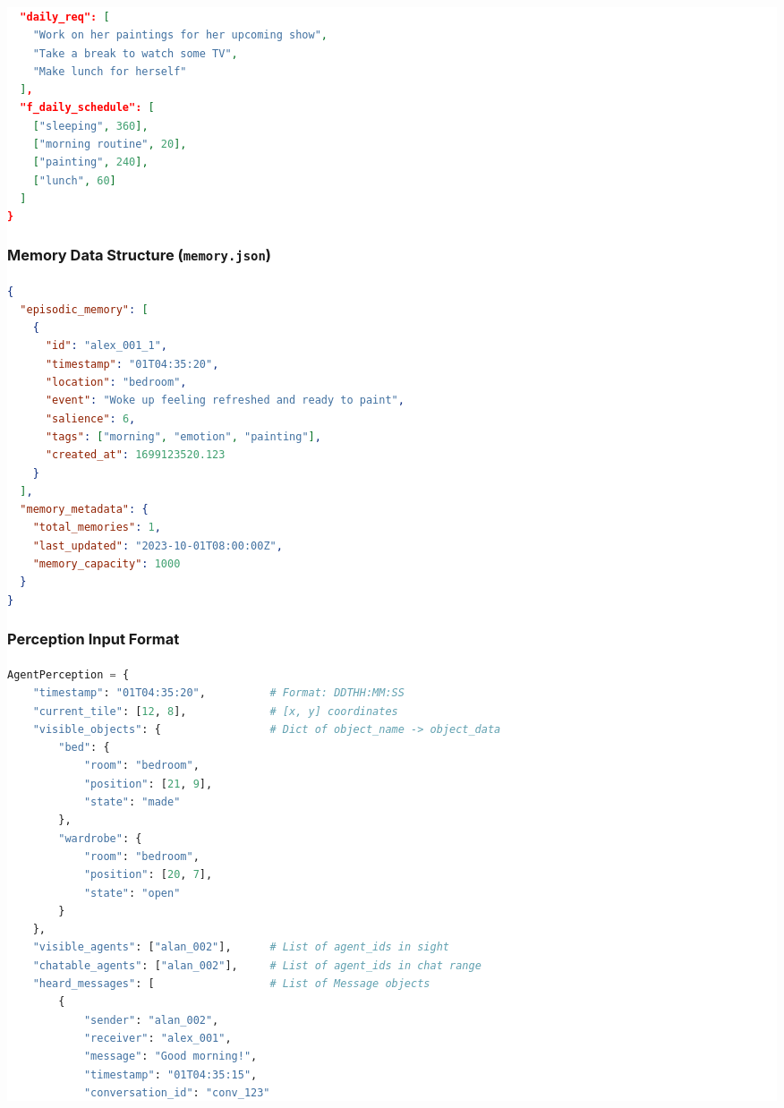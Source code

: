 ```json
  "daily_req": [
    "Work on her paintings for her upcoming show",
    "Take a break to watch some TV",
    "Make lunch for herself"
  ],
  "f_daily_schedule": [
    ["sleeping", 360],
    ["morning routine", 20],
    ["painting", 240],
    ["lunch", 60]
  ]
}
```

### Memory Data Structure (`memory.json`)

```json
{
  "episodic_memory": [
    {
      "id": "alex_001_1",
      "timestamp": "01T04:35:20",
      "location": "bedroom",
      "event": "Woke up feeling refreshed and ready to paint",
      "salience": 6,
      "tags": ["morning", "emotion", "painting"],
      "created_at": 1699123520.123
    }
  ],
  "memory_metadata": {
    "total_memories": 1,
    "last_updated": "2023-10-01T08:00:00Z",
    "memory_capacity": 1000
  }
}
```

### Perception Input Format

```python
AgentPerception = {
    "timestamp": "01T04:35:20",          # Format: DDTHH:MM:SS
    "current_tile": [12, 8],             # [x, y] coordinates
    "visible_objects": {                 # Dict of object_name -> object_data
        "bed": {
            "room": "bedroom",
            "position": [21, 9],
            "state": "made"
        },
        "wardrobe": {
            "room": "bedroom", 
            "position": [20, 7],
            "state": "open"
        }
    },
    "visible_agents": ["alan_002"],      # List of agent_ids in sight
    "chatable_agents": ["alan_002"],     # List of agent_ids in chat range
    "heard_messages": [                  # List of Message objects
        {
            "sender": "alan_002",
            "receiver": "alex_001",
            "message": "Good morning!",
            "timestamp": "01T04:35:15",
            "conversation_id": "conv_123"
```